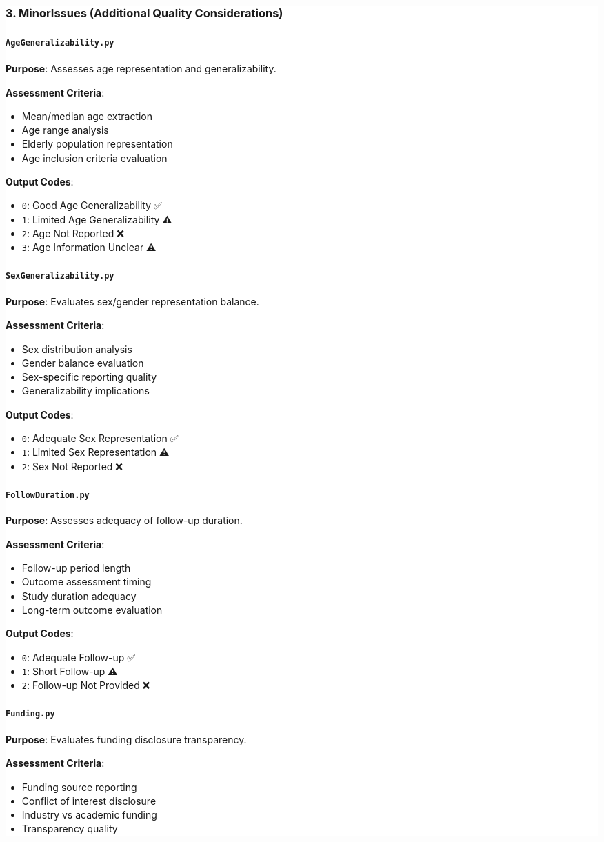 ### 3. MinorIssues (Additional Quality Considerations)

#### `AgeGeneralizability.py`
**Purpose**: Assesses age representation and generalizability.

**Assessment Criteria**:
- Mean/median age extraction
- Age range analysis
- Elderly population representation
- Age inclusion criteria evaluation

**Output Codes**:
- `0`: Good Age Generalizability ✅
- `1`: Limited Age Generalizability ⚠️
- `2`: Age Not Reported ❌
- `3`: Age Information Unclear ⚠️

#### `SexGeneralizability.py`
**Purpose**: Evaluates sex/gender representation balance.

**Assessment Criteria**:
- Sex distribution analysis
- Gender balance evaluation
- Sex-specific reporting quality
- Generalizability implications

**Output Codes**:
- `0`: Adequate Sex Representation ✅
- `1`: Limited Sex Representation ⚠️
- `2`: Sex Not Reported ❌

#### `FollowDuration.py`
**Purpose**: Assesses adequacy of follow-up duration.

**Assessment Criteria**:
- Follow-up period length
- Outcome assessment timing
- Study duration adequacy
- Long-term outcome evaluation

**Output Codes**:
- `0`: Adequate Follow-up ✅
- `1`: Short Follow-up ⚠️
- `2`: Follow-up Not Provided ❌

#### `Funding.py`
**Purpose**: Evaluates funding disclosure transparency.

**Assessment Criteria**:
- Funding source reporting
- Conflict of interest disclosure
- Industry vs academic funding
- Transparency quality
